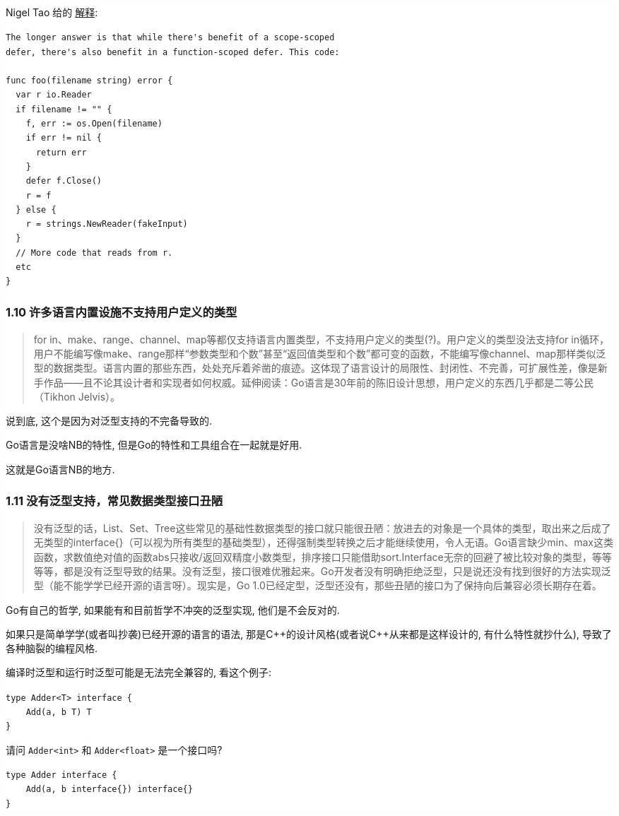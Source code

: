 Nigel Tao 给的 [解释](https://groups.google.com/d/msg/golang-nuts/uSKodjFJDf4/wsZhh1Lk7swJ):

```
The longer answer is that while there's benefit of a scope-scoped
defer, there's also benefit in a function-scoped defer. This code:

func foo(filename string) error {
  var r io.Reader
  if filename != "" {
    f, err := os.Open(filename)
    if err != nil {
      return err
    }
    defer f.Close()
    r = f
  } else {
    r = strings.NewReader(fakeInput)
  }
  // More code that reads from r.
  etc
}
```

### 1.10 许多语言内置设施不支持用户定义的类型

> for in、make、range、channel、map等都仅支持语言内置类型，不支持用户定义的类型(?)。用户定义的类型没法支持for in循环，用户不能编写像make、range那样“参数类型和个数”甚至“返回值类型和个数”都可变的函数，不能编写像channel、map那样类似泛型的数据类型。语言内置的那些东西，处处充斥着斧凿的痕迹。这体现了语言设计的局限性、封闭性、不完善，可扩展性差，像是新手作品——且不论其设计者和实现者如何权威。延伸阅读：Go语言是30年前的陈旧设计思想，用户定义的东西几乎都是二等公民（Tikhon Jelvis）。

说到底, 这个是因为对泛型支持的不完备导致的.

Go语言是没啥NB的特性, 但是Go的特性和工具组合在一起就是好用.

这就是Go语言NB的地方.

### 1.11 没有泛型支持，常见数据类型接口丑陋

> 没有泛型的话，List、Set、Tree这些常见的基础性数据类型的接口就只能很丑陋：放进去的对象是一个具体的类型，取出来之后成了无类型的interface{}（可以视为所有类型的基础类型），还得强制类型转换之后才能继续使用，令人无语。Go语言缺少min、max这类函数，求数值绝对值的函数abs只接收/返回双精度小数类型，排序接口只能借助sort.Interface无奈的回避了被比较对象的类型，等等等等，都是没有泛型导致的结果。没有泛型，接口很难优雅起来。Go开发者没有明确拒绝泛型，只是说还没有找到很好的方法实现泛型（能不能学学已经开源的语言呀）。现实是，Go 1.0已经定型，泛型还没有，那些丑陋的接口为了保持向后兼容必须长期存在着。

Go有自己的哲学, 如果能有和目前哲学不冲突的泛型实现, 他们是不会反对的.

如果只是简单学学(或者叫抄袭)已经开源的语言的语法, 那是C++的设计风格(或者说C++从来都是这样设计的, 有什么特性就抄什么), 导致了各种脑裂的编程风格.

编译时泛型和运行时泛型可能是无法完全兼容的, 看这个例子:

```
type Adder<T> interface {
	Add(a, b T) T
}
```

请问 `Adder<int>` 和 `Adder<float>` 是一个接口吗?

```
type Adder interface {
	Add(a, b interface{}) interface{}
}
```
